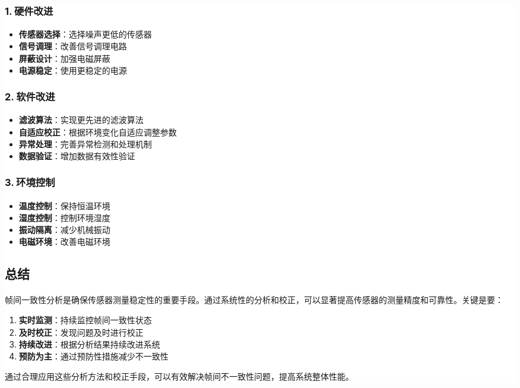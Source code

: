 ### 1. 硬件改进
- **传感器选择**：选择噪声更低的传感器
- **信号调理**：改善信号调理电路
- **屏蔽设计**：加强电磁屏蔽
- **电源稳定**：使用更稳定的电源

### 2. 软件改进
- **滤波算法**：实现更先进的滤波算法
- **自适应校正**：根据环境变化自适应调整参数
- **异常处理**：完善异常检测和处理机制
- **数据验证**：增加数据有效性验证

### 3. 环境控制
- **温度控制**：保持恒温环境
- **湿度控制**：控制环境湿度
- **振动隔离**：减少机械振动
- **电磁环境**：改善电磁环境

## 总结

帧间一致性分析是确保传感器测量稳定性的重要手段。通过系统性的分析和校正，可以显著提高传感器的测量精度和可靠性。关键是要：

1. **实时监测**：持续监控帧间一致性状态
2. **及时校正**：发现问题及时进行校正
3. **持续改进**：根据分析结果持续改进系统
4. **预防为主**：通过预防性措施减少不一致性

通过合理应用这些分析方法和校正手段，可以有效解决帧间不一致性问题，提高系统整体性能。 